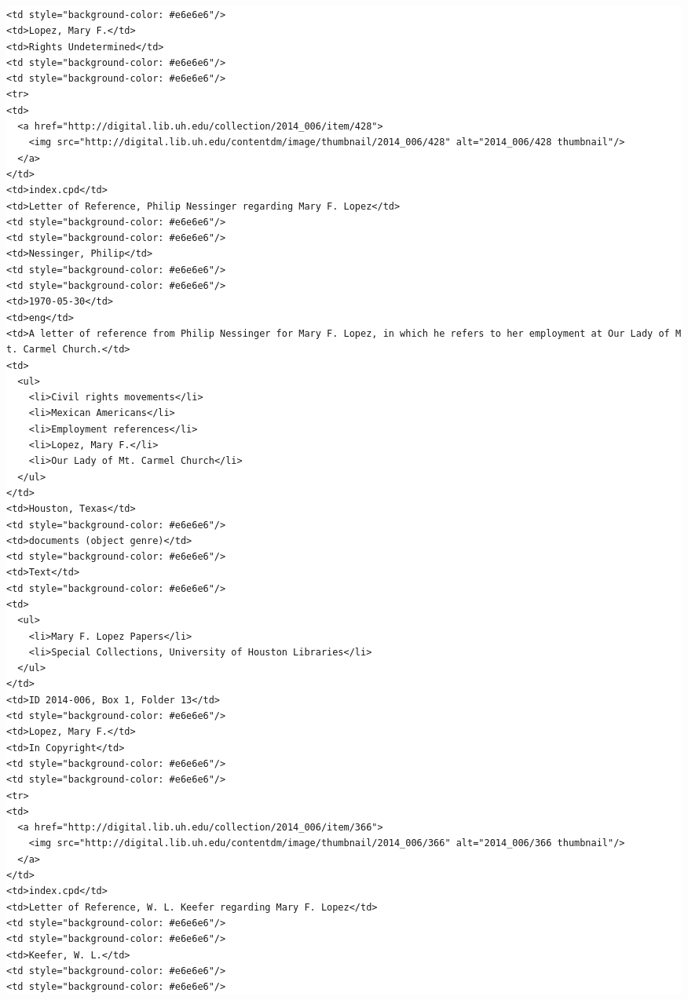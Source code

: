     <td style="background-color: #e6e6e6"/>
    <td>Lopez, Mary F.</td>
    <td>Rights Undetermined</td>
    <td style="background-color: #e6e6e6"/>
    <td style="background-color: #e6e6e6"/>
    <tr>
    <td>
      <a href="http://digital.lib.uh.edu/collection/2014_006/item/428">
        <img src="http://digital.lib.uh.edu/contentdm/image/thumbnail/2014_006/428" alt="2014_006/428 thumbnail"/>
      </a>
    </td>
    <td>index.cpd</td>
    <td>Letter of Reference, Philip Nessinger regarding Mary F. Lopez</td>
    <td style="background-color: #e6e6e6"/>
    <td style="background-color: #e6e6e6"/>
    <td>Nessinger, Philip</td>
    <td style="background-color: #e6e6e6"/>
    <td style="background-color: #e6e6e6"/>
    <td>1970-05-30</td>
    <td>eng</td>
    <td>A letter of reference from Philip Nessinger for Mary F. Lopez, in which he refers to her employment at Our Lady of Mt. Carmel Church.</td>
    <td>
      <ul>
        <li>Civil rights movements</li>
        <li>Mexican Americans</li>
        <li>Employment references</li>
        <li>Lopez, Mary F.</li>
        <li>Our Lady of Mt. Carmel Church</li>
      </ul>
    </td>
    <td>Houston, Texas</td>
    <td style="background-color: #e6e6e6"/>
    <td>documents (object genre)</td>
    <td style="background-color: #e6e6e6"/>
    <td>Text</td>
    <td style="background-color: #e6e6e6"/>
    <td>
      <ul>
        <li>Mary F. Lopez Papers</li>
        <li>Special Collections, University of Houston Libraries</li>
      </ul>
    </td>
    <td>ID 2014-006, Box 1, Folder 13</td>
    <td style="background-color: #e6e6e6"/>
    <td>Lopez, Mary F.</td>
    <td>In Copyright</td>
    <td style="background-color: #e6e6e6"/>
    <td style="background-color: #e6e6e6"/>
    <tr>
    <td>
      <a href="http://digital.lib.uh.edu/collection/2014_006/item/366">
        <img src="http://digital.lib.uh.edu/contentdm/image/thumbnail/2014_006/366" alt="2014_006/366 thumbnail"/>
      </a>
    </td>
    <td>index.cpd</td>
    <td>Letter of Reference, W. L. Keefer regarding Mary F. Lopez</td>
    <td style="background-color: #e6e6e6"/>
    <td style="background-color: #e6e6e6"/>
    <td>Keefer, W. L.</td>
    <td style="background-color: #e6e6e6"/>
    <td style="background-color: #e6e6e6"/>